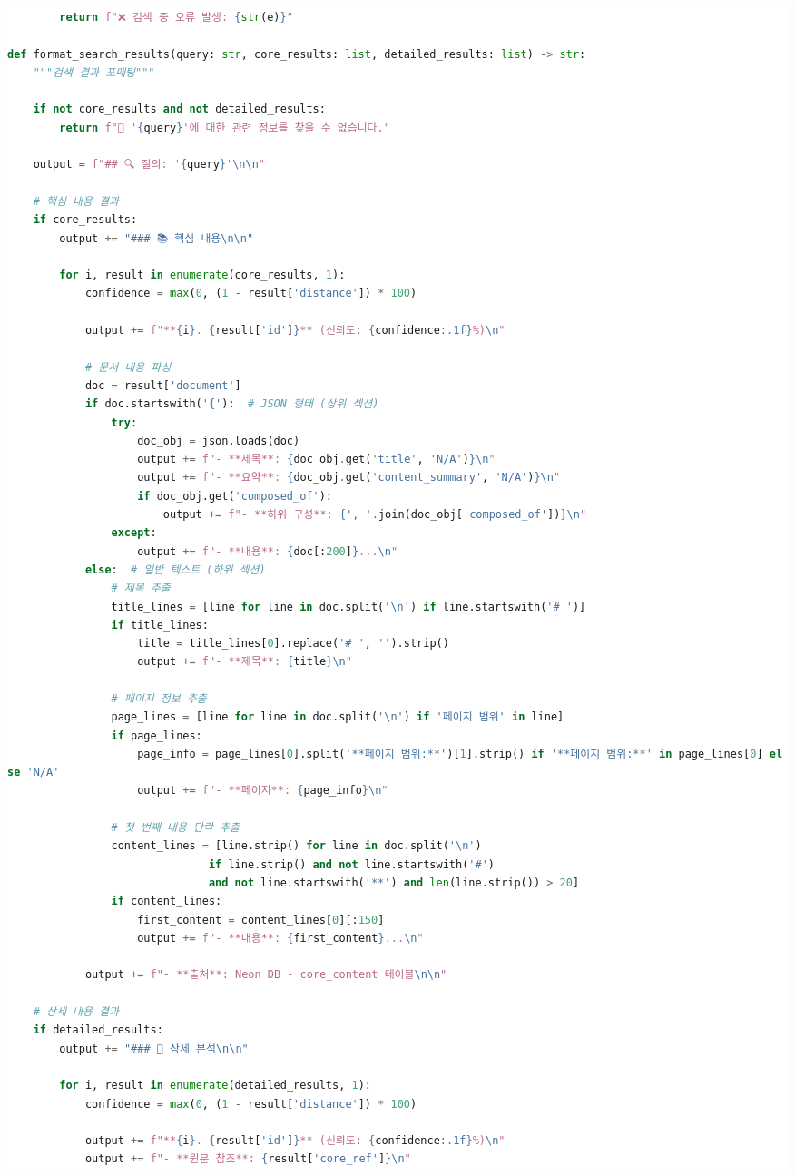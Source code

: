 ```python
        return f"❌ 검색 중 오류 발생: {str(e)}"

def format_search_results(query: str, core_results: list, detailed_results: list) -> str:
    """검색 결과 포매팅"""
    
    if not core_results and not detailed_results:
        return f"🤔 '{query}'에 대한 관련 정보를 찾을 수 없습니다."
    
    output = f"## 🔍 질의: '{query}'\n\n"
    
    # 핵심 내용 결과
    if core_results:
        output += "### 📚 핵심 내용\n\n"
        
        for i, result in enumerate(core_results, 1):
            confidence = max(0, (1 - result['distance']) * 100)
            
            output += f"**{i}. {result['id']}** (신뢰도: {confidence:.1f}%)\n"
            
            # 문서 내용 파싱
            doc = result['document']
            if doc.startswith('{'):  # JSON 형태 (상위 섹션)
                try:
                    doc_obj = json.loads(doc)
                    output += f"- **제목**: {doc_obj.get('title', 'N/A')}\n"
                    output += f"- **요약**: {doc_obj.get('content_summary', 'N/A')}\n"
                    if doc_obj.get('composed_of'):
                        output += f"- **하위 구성**: {', '.join(doc_obj['composed_of'])}\n"
                except:
                    output += f"- **내용**: {doc[:200]}...\n"
            else:  # 일반 텍스트 (하위 섹션)
                # 제목 추출
                title_lines = [line for line in doc.split('\n') if line.startswith('# ')]
                if title_lines:
                    title = title_lines[0].replace('# ', '').strip()
                    output += f"- **제목**: {title}\n"
                
                # 페이지 정보 추출
                page_lines = [line for line in doc.split('\n') if '페이지 범위' in line]
                if page_lines:
                    page_info = page_lines[0].split('**페이지 범위:**')[1].strip() if '**페이지 범위:**' in page_lines[0] else 'N/A'
                    output += f"- **페이지**: {page_info}\n"
                
                # 첫 번째 내용 단락 추출
                content_lines = [line.strip() for line in doc.split('\n') 
                               if line.strip() and not line.startswith('#') 
                               and not line.startswith('**') and len(line.strip()) > 20]
                if content_lines:
                    first_content = content_lines[0][:150]
                    output += f"- **내용**: {first_content}...\n"
            
            output += f"- **출처**: Neon DB - core_content 테이블\n\n"
    
    # 상세 내용 결과
    if detailed_results:
        output += "### 🔬 상세 분석\n\n"
        
        for i, result in enumerate(detailed_results, 1):
            confidence = max(0, (1 - result['distance']) * 100)
            
            output += f"**{i}. {result['id']}** (신뢰도: {confidence:.1f}%)\n"
            output += f"- **원문 참조**: {result['core_ref']}\n"
```
